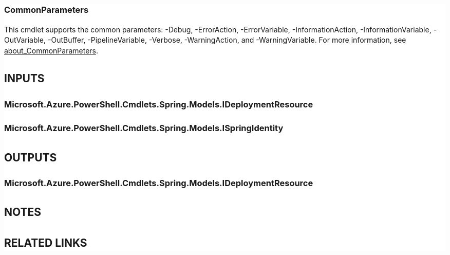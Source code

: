 ### CommonParameters
This cmdlet supports the common parameters: -Debug, -ErrorAction, -ErrorVariable, -InformationAction, -InformationVariable, -OutVariable, -OutBuffer, -PipelineVariable, -Verbose, -WarningAction, and -WarningVariable. For more information, see [about_CommonParameters](http://go.microsoft.com/fwlink/?LinkID=113216).

## INPUTS

### Microsoft.Azure.PowerShell.Cmdlets.Spring.Models.IDeploymentResource

### Microsoft.Azure.PowerShell.Cmdlets.Spring.Models.ISpringIdentity

## OUTPUTS

### Microsoft.Azure.PowerShell.Cmdlets.Spring.Models.IDeploymentResource

## NOTES

## RELATED LINKS

